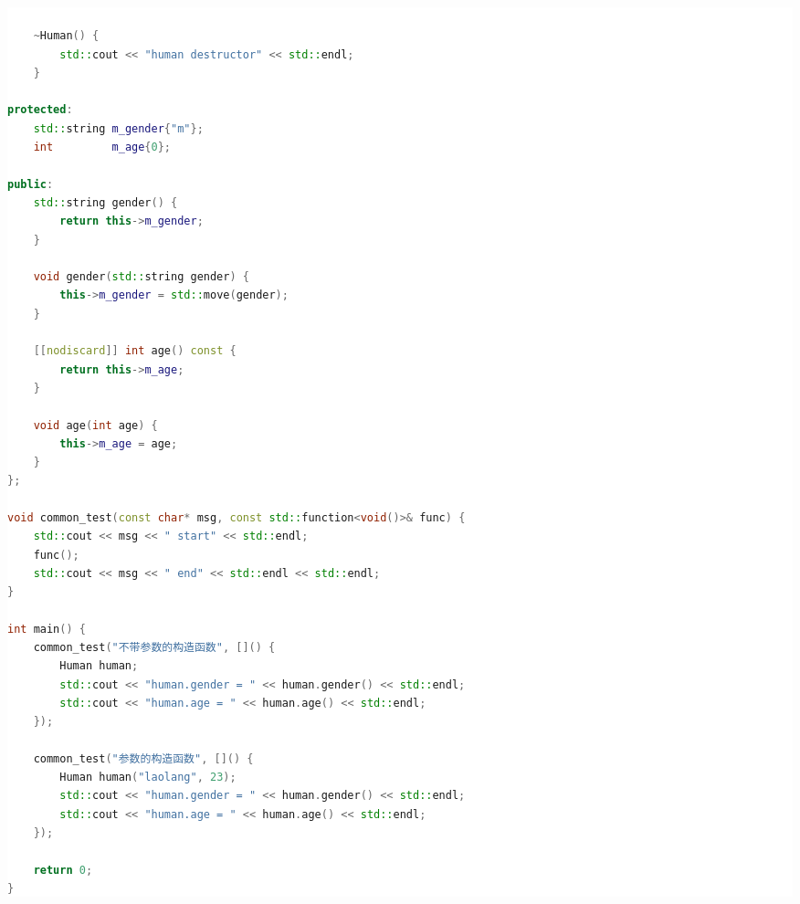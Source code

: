 ```c++

    ~Human() {
        std::cout << "human destructor" << std::endl;
    }

protected:
    std::string m_gender{"m"};
    int         m_age{0};

public:
    std::string gender() {
        return this->m_gender;
    }

    void gender(std::string gender) {
        this->m_gender = std::move(gender);
    }

    [[nodiscard]] int age() const {
        return this->m_age;
    }

    void age(int age) {
        this->m_age = age;
    }
};

void common_test(const char* msg, const std::function<void()>& func) {
    std::cout << msg << " start" << std::endl;
    func();
    std::cout << msg << " end" << std::endl << std::endl;
}

int main() {
    common_test("不带参数的构造函数", []() {
        Human human;
        std::cout << "human.gender = " << human.gender() << std::endl;
        std::cout << "human.age = " << human.age() << std::endl;
    });

    common_test("参数的构造函数", []() {
        Human human("laolang", 23);
        std::cout << "human.gender = " << human.gender() << std::endl;
        std::cout << "human.age = " << human.age() << std::endl;
    });

    return 0;
}
```

